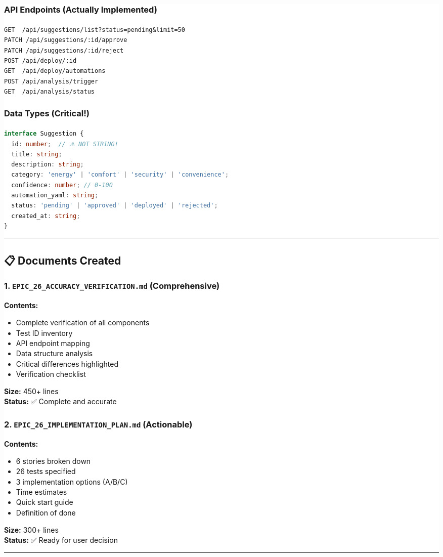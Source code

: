 ### API Endpoints (Actually Implemented)
```
GET  /api/suggestions/list?status=pending&limit=50
PATCH /api/suggestions/:id/approve
PATCH /api/suggestions/:id/reject
POST /api/deploy/:id
GET  /api/deploy/automations
POST /api/analysis/trigger
GET  /api/analysis/status
```

### Data Types (Critical!)
```typescript
interface Suggestion {
  id: number;  // ⚠️ NOT STRING!
  title: string;
  description: string;
  category: 'energy' | 'comfort' | 'security' | 'convenience';
  confidence: number; // 0-100
  automation_yaml: string;
  status: 'pending' | 'approved' | 'deployed' | 'rejected';
  created_at: string;
}
```

---

## 📋 Documents Created

### 1. `EPIC_26_ACCURACY_VERIFICATION.md` (Comprehensive)
**Contents:**
- Complete verification of all components
- Test ID inventory
- API endpoint mapping
- Data structure analysis
- Critical differences highlighted
- Verification checklist

**Size:** 450+ lines  
**Status:** ✅ Complete and accurate

### 2. `EPIC_26_IMPLEMENTATION_PLAN.md` (Actionable)
**Contents:**
- 6 stories broken down
- 26 tests specified
- 3 implementation options (A/B/C)
- Time estimates
- Quick start guide
- Definition of done

**Size:** 300+ lines  
**Status:** ✅ Ready for user decision

---